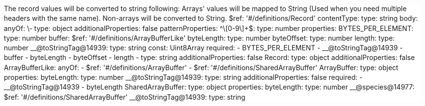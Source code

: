 The record values will be converted to string following:
 Arrays' values will be mapped to String
 (Used when you need multiple headers with the same name).
 Non-arrays will be converted to String.
 $ref: '#/definitions/Record'
 contentType:
 type: string
 body:
 anyOf:
 \- type: object
 additionalProperties: false
 patternProperties:
 ^\[0-9\]+$:
 type: number
 properties:
 BYTES\_PER\_ELEMENT:
 type: number
 buffer:
 $ref: '#/definitions/ArrayBufferLike'
 byteLength:
 type: number
 byteOffset:
 type: number
 length:
 type: number
 \_\_@toStringTag@14939:
 type: string
 const: Uint8Array
 required:
 \- BYTES\_PER\_ELEMENT
 \- \_\_@toStringTag@14939
 \- buffer
 \- byteLength
 \- byteOffset
 \- length
 \- type: string
 additionalProperties: false
 Record:
 type: object
 additionalProperties: false
 ArrayBufferLike:
 anyOf:
 \- $ref: '#/definitions/ArrayBuffer'
 \- $ref: '#/definitions/SharedArrayBuffer'
 ArrayBuffer:
 type: object
 properties:
 byteLength:
 type: number
 \_\_@toStringTag@14939:
 type: string
 additionalProperties: false
 required:
 \- \_\_@toStringTag@14939
 \- byteLength
 SharedArrayBuffer:
 type: object
 properties:
 byteLength:
 type: number
 \_\_@species@14977:
 $ref: '#/definitions/SharedArrayBuffer'
 \_\_@toStringTag@14939:
 type: string